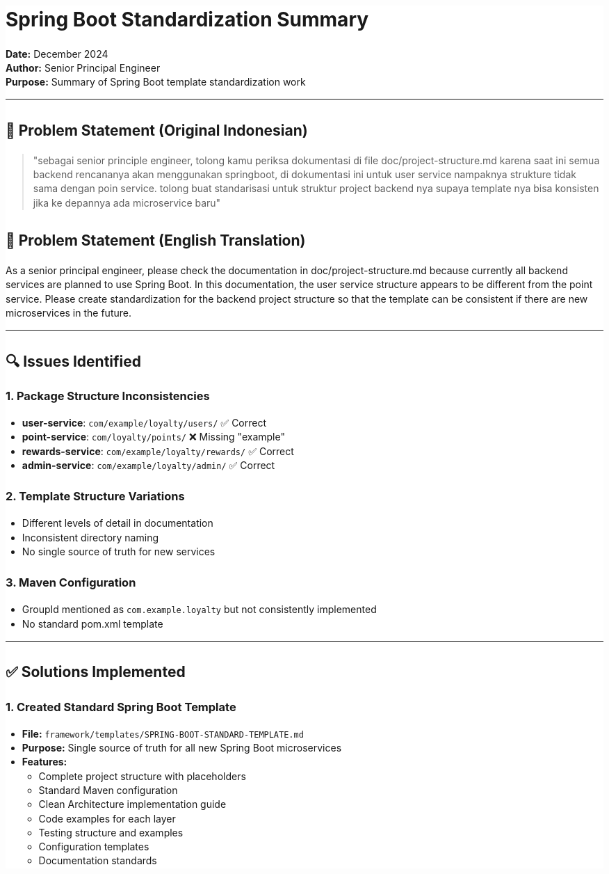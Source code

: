 # Spring Boot Standardization Summary

**Date:** December 2024  
**Author:** Senior Principal Engineer  
**Purpose:** Summary of Spring Boot template standardization work

---

## 🎯 Problem Statement (Original Indonesian)

> "sebagai senior principle engineer, tolong kamu periksa dokumentasi di file doc/project-structure.md karena saat ini semua backend rencananya akan menggunakan springboot, di dokumentasi ini untuk user service nampaknya strukture tidak sama dengan poin service. tolong buat standarisasi untuk struktur project backend nya supaya template nya bisa konsisten jika ke depannya ada microservice baru"

## 🎯 Problem Statement (English Translation)

As a senior principal engineer, please check the documentation in doc/project-structure.md because currently all backend services are planned to use Spring Boot. In this documentation, the user service structure appears to be different from the point service. Please create standardization for the backend project structure so that the template can be consistent if there are new microservices in the future.

---

## 🔍 Issues Identified

### 1. **Package Structure Inconsistencies**
- **user-service**: `com/example/loyalty/users/` ✅ Correct
- **point-service**: `com/loyalty/points/` ❌ Missing "example"
- **rewards-service**: `com/example/loyalty/rewards/` ✅ Correct  
- **admin-service**: `com/example/loyalty/admin/` ✅ Correct

### 2. **Template Structure Variations**
- Different levels of detail in documentation
- Inconsistent directory naming
- No single source of truth for new services

### 3. **Maven Configuration**
- GroupId mentioned as `com.example.loyalty` but not consistently implemented
- No standard pom.xml template

---

## ✅ Solutions Implemented

### 1. **Created Standard Spring Boot Template**
- **File:** `framework/templates/SPRING-BOOT-STANDARD-TEMPLATE.md`
- **Purpose:** Single source of truth for all new Spring Boot microservices
- **Features:**
  - Complete project structure with placeholders
  - Standard Maven configuration
  - Clean Architecture implementation guide
  - Code examples for each layer
  - Testing structure and examples
  - Configuration templates
  - Documentation standards
